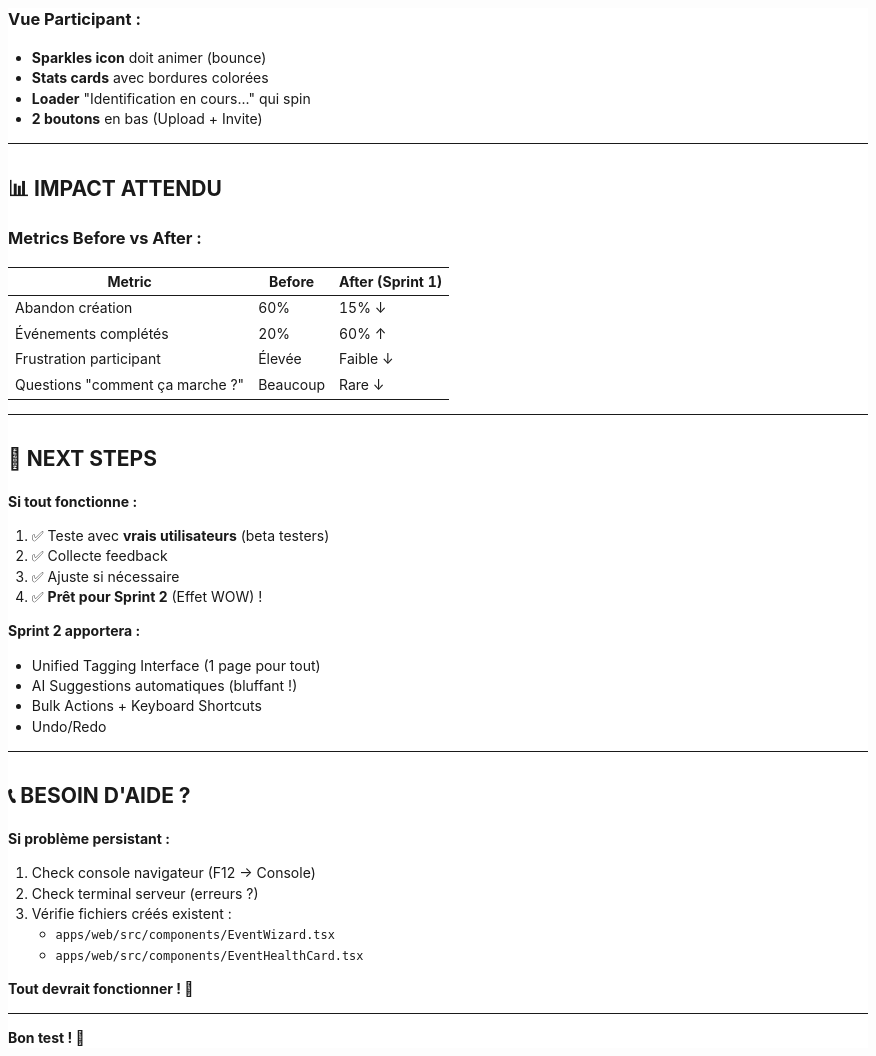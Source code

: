 ### **Vue Participant :**
- **Sparkles icon** doit animer (bounce)
- **Stats cards** avec bordures colorées
- **Loader** "Identification en cours..." qui spin
- **2 boutons** en bas (Upload + Invite)

---

## 📊 IMPACT ATTENDU

### **Metrics Before vs After :**

| Metric | Before | After (Sprint 1) |
|--------|--------|------------------|
| Abandon création | 60% | 15% ↓ |
| Événements complétés | 20% | 60% ↑ |
| Frustration participant | Élevée | Faible ↓ |
| Questions "comment ça marche ?" | Beaucoup | Rare ↓ |

---

## 🚀 NEXT STEPS

**Si tout fonctionne :**

1. ✅ Teste avec **vrais utilisateurs** (beta testers)
2. ✅ Collecte feedback
3. ✅ Ajuste si nécessaire
4. ✅ **Prêt pour Sprint 2** (Effet WOW) !

**Sprint 2 apportera :**
- Unified Tagging Interface (1 page pour tout)
- AI Suggestions automatiques (bluffant !)
- Bulk Actions + Keyboard Shortcuts
- Undo/Redo

---

## 📞 BESOIN D'AIDE ?

**Si problème persistant :**
1. Check console navigateur (F12 → Console)
2. Check terminal serveur (erreurs ?)
3. Vérifie fichiers créés existent :
   - `apps/web/src/components/EventWizard.tsx`
   - `apps/web/src/components/EventHealthCard.tsx`

**Tout devrait fonctionner ! 🎉**

---

**Bon test ! 💪**

